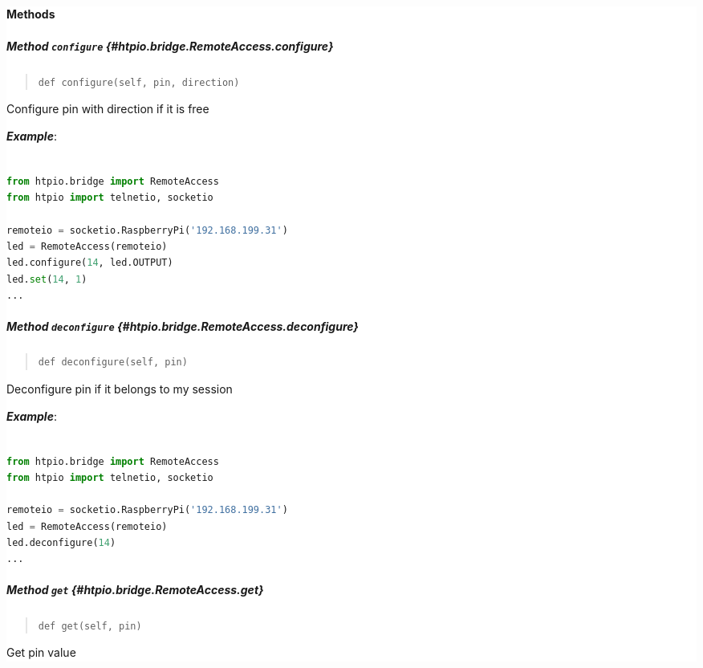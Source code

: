 #### Methods


    
##### Method `configure` {#htpio.bridge.RemoteAccess.configure}



    
> `def configure(self, pin, direction)`


Configure pin with direction if it is free

***Example***:
```python

from htpio.bridge import RemoteAccess
from htpio import telnetio, socketio

remoteio = socketio.RaspberryPi('192.168.199.31')
led = RemoteAccess(remoteio)
led.configure(14, led.OUTPUT)
led.set(14, 1)
...
```

    
##### Method `deconfigure` {#htpio.bridge.RemoteAccess.deconfigure}



    
> `def deconfigure(self, pin)`


Deconfigure pin if it belongs to my session

***Example***:
```python

from htpio.bridge import RemoteAccess
from htpio import telnetio, socketio

remoteio = socketio.RaspberryPi('192.168.199.31')
led = RemoteAccess(remoteio)
led.deconfigure(14)
...
```

    
##### Method `get` {#htpio.bridge.RemoteAccess.get}



    
> `def get(self, pin)`


Get pin value
